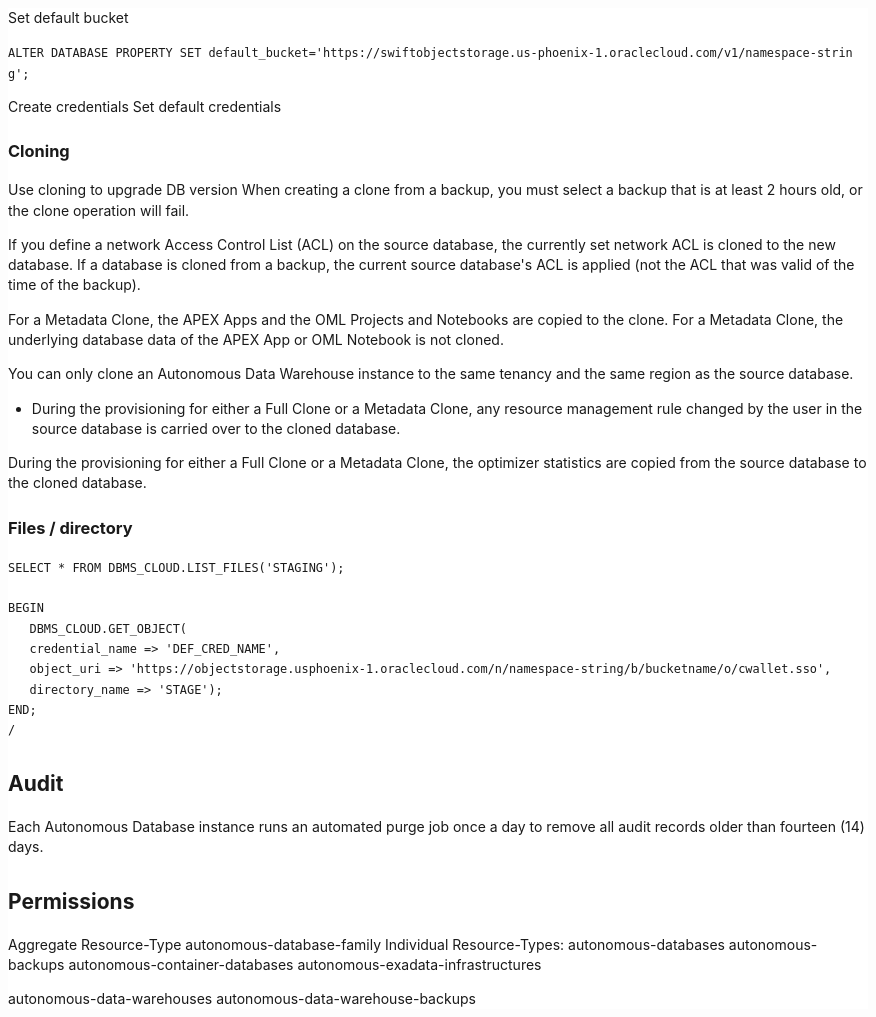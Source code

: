 Set default bucket
```
ALTER DATABASE PROPERTY SET default_bucket='https://swiftobjectstorage.us-phoenix-1.oraclecloud.com/v1/namespace-string';
```

Create credentials
Set default credentials

### Cloning

Use cloning to upgrade DB version
When creating a clone from a backup, you must select a backup that is at least 2 hours old, or the clone operation will fail.

If you define a network Access Control List (ACL) on the source database, the currently set network ACL is cloned to the new database. If a database is cloned from a backup, the current source database's ACL is applied (not the ACL that was valid of the time of the backup).

For a Metadata Clone, the APEX Apps and the OML Projects and Notebooks are copied to the clone. For a Metadata Clone, the underlying database data of the APEX App or OML Notebook is not cloned.

You can only clone an Autonomous Data Warehouse instance to the same tenancy and the same region as the source database.

* During the provisioning for either a Full Clone or a Metadata Clone, any resource management rule changed by the user in the source database is carried over to the cloned database.

During the provisioning for either a Full Clone or a Metadata Clone, the optimizer statistics are copied from the source database to the cloned database.

### Files / directory 

```
SELECT * FROM DBMS_CLOUD.LIST_FILES('STAGING');

BEGIN
   DBMS_CLOUD.GET_OBJECT(
   credential_name => 'DEF_CRED_NAME',
   object_uri => 'https://objectstorage.usphoenix-1.oraclecloud.com/n/namespace-string/b/bucketname/o/cwallet.sso',
   directory_name => 'STAGE');
END;
/
```

## Audit
Each Autonomous Database instance runs an automated purge job once a day to remove all audit records older than fourteen (14) days.


## Permissions

Aggregate Resource-Type
autonomous-database-family
Individual Resource-Types:
autonomous-databases
autonomous-backups
autonomous-container-databases
autonomous-exadata-infrastructures


autonomous-data-warehouses
autonomous-data-warehouse-backups

